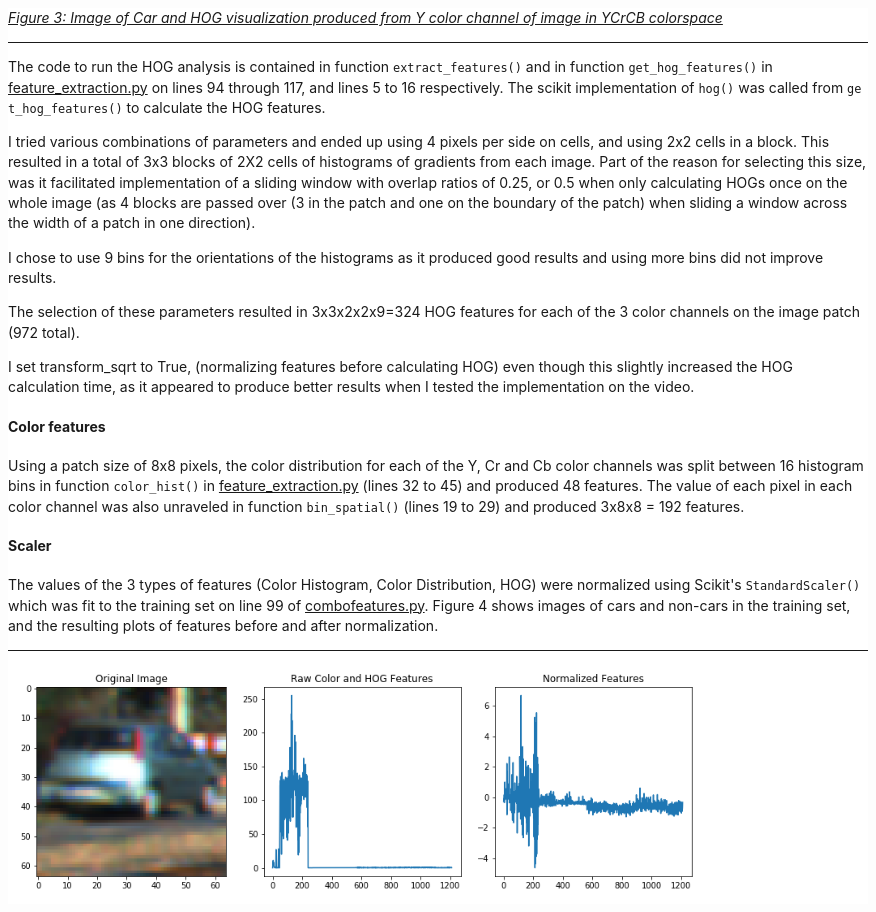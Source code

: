 <i><u>Figure 3: Image of Car and HOG visualization produced from Y color channel of image in YCrCB colorspace</u></i>

---

The code to run the HOG analysis is contained in function `extract_features()` and in function `get_hog_features()` in [feature_extraction.py](https://github.com/teeekay/CarND-Vehicle-Detection/blob/master/feature_extraction.py) on lines 94 through 117, and lines 5 to 16 respectively.  The scikit implementation of `hog()` was called from `get_hog_features()` to calculate the HOG features.

I tried various combinations of parameters and ended up using 4 pixels per side on cells, and using 2x2 cells in a block.  This resulted in a total of 3x3 blocks of 2X2 cells of histograms of gradients from each image.  Part of the reason for selecting this size, was it facilitated implementation of a sliding window with overlap ratios of 0.25, or 0.5 when only calculating HOGs once on the whole image (as 4 blocks are passed over (3 in the patch and one on the boundary of the patch) when sliding a window across the width of a patch in one direction).

I chose to use 9 bins for the orientations of the histograms as it produced good results and using more bins did not improve results.

The selection of these parameters resulted in 3x3x2x2x9=324 HOG features for each  of the 3 color channels on the image patch (972 total). 

I set transform_sqrt to True, (normalizing features before calculating HOG) even though this slightly increased the HOG calculation time, as it appeared to produce better results when I tested the implementation on the video.

#### Color features

Using a patch size of 8x8 pixels, the color distribution for each of the Y, Cr and Cb color channels was split between 16 histogram bins in function `color_hist()` in [feature_extraction.py](https://github.com/teeekay/CarND-Vehicle-Detection/blob/master/feature_extraction.py) (lines 32 to 45)  and produced 48 features.  The value of each pixel in each color channel was also unraveled in function `bin_spatial()` (lines 19 to 29) and produced 3x8x8 = 192 features.

#### Scaler

The values of the 3 types of features (Color Histogram, Color Distribution, HOG) were normalized using Scikit's `StandardScaler()` which was fit to the training set on line 99 of [combofeatures.py](https://github.com/teeekay/CarND-Vehicle-Detection/blob/master/combofeatures.py).  Figure 4 shows images of cars and non-cars in the training set, and the resulting plots of features before and after normalization. 

---

<img src="https://github.com/teeekay/CarND-Vehicle-Detection/blob/master/output_images/figure3.png?raw=true"  width=700>